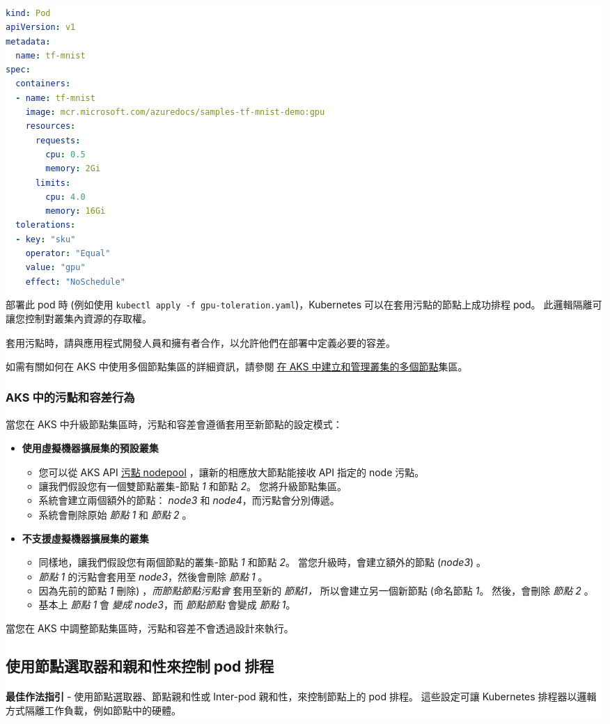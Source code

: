 ```yaml
kind: Pod
apiVersion: v1
metadata:
  name: tf-mnist
spec:
  containers:
  - name: tf-mnist
    image: mcr.microsoft.com/azuredocs/samples-tf-mnist-demo:gpu
    resources:
      requests:
        cpu: 0.5
        memory: 2Gi
      limits:
        cpu: 4.0
        memory: 16Gi
  tolerations:
  - key: "sku"
    operator: "Equal"
    value: "gpu"
    effect: "NoSchedule"
```

部署此 pod 時 (例如使用 `kubectl apply -f gpu-toleration.yaml`)，Kubernetes 可以在套用污點的節點上成功排程 pod。 此邏輯隔離可讓您控制對叢集內資源的存取權。

套用污點時，請與應用程式開發人員和擁有者合作，以允許他們在部署中定義必要的容差。

如需有關如何在 AKS 中使用多個節點集區的詳細資訊，請參閱 [在 AKS 中建立和管理叢集的多個節點][use-multiple-node-pools]集區。

### <a name="behavior-of-taints-and-tolerations-in-aks"></a>AKS 中的污點和容差行為

當您在 AKS 中升級節點集區時，污點和容差會遵循套用至新節點的設定模式：

- **使用虛擬機器擴展集的預設叢集**
  - 您可以從 AKS API [污點 nodepool][taint-node-pool] ，讓新的相應放大節點能接收 API 指定的 node 污點。
  - 讓我們假設您有一個雙節點叢集-節點 *1* 和節點 *2*。 您將升級節點集區。
  - 系統會建立兩個額外的節點： *node3* 和 *node4*，而污點會分別傳遞。
  - 系統會刪除原始 *節點 1* 和 *節點 2* 。

- **不支援虛擬機器擴展集的叢集**
  - 同樣地，讓我們假設您有兩個節點的叢集-節點 *1* 和節點 *2*。 當您升級時，會建立額外的節點 (*node3*) 。
  - *節點 1* 的污點會套用至 *node3*，然後會刪除 *節點 1* 。
  - 因為先前的節點 *1* 刪除) ，*而節點節點污點會* 套用至新的 *節點1，* 所以會建立另一個新節點 (命名節點 *1*。 然後，會刪除 *節點 2* 。
  - 基本上 *節點 1* 會 *變成 node3*，而 *節點節點* 會變成 *節點 1*。

當您在 AKS 中調整節點集區時，污點和容差不會透過設計來執行。

## <a name="control-pod-scheduling-using-node-selectors-and-affinity"></a>使用節點選取器和親和性來控制 pod 排程

**最佳作法指引** - 使用節點選取器、節點親和性或 Inter-pod 親和性，來控制節點上的 pod 排程。 這些設定可讓 Kubernetes 排程器以邏輯方式隔離工作負載，例如節點中的硬體。


[k8s-taints-tolerations]: https://kubernetes.io/docs/concepts/configuration/taint-and-toleration/
[k8s-node-selector]: https://kubernetes.io/docs/concepts/configuration/assign-pod-node/
[k8s-affinity]: https://kubernetes.io/docs/concepts/configuration/assign-pod-node/#affinity-and-anti-affinity
[k8s-pod-affinity]: https://kubernetes.io/docs/concepts/configuration/assign-pod-node/#always-co-located-in-the-same-node
[aks-best-practices-scheduler]: operator-best-practices-scheduler.md
[aks-best-practices-cluster-isolation]: operator-best-practices-cluster-isolation.md
[aks-best-practices-identity]: operator-best-practices-identity.md
[use-multiple-node-pools]: use-multiple-node-pools.md
[taint-node-pool]: use-multiple-node-pools.md#specify-a-taint-label-or-tag-for-a-node-pool
